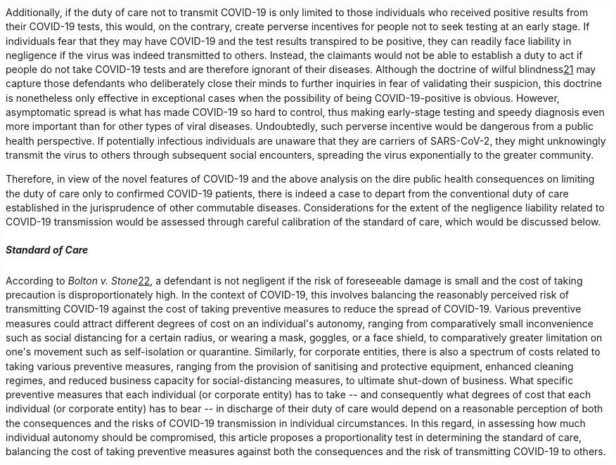 Additionally, if the duty of care not to transmit COVID-19 is only limited to those individuals who received positive results from their COVID-19 tests, this would, on the contrary, create perverse incentives for people not to seek testing at an early stage. If individuals fear that they may have COVID-19 and the test results transpired to be positive, they can readily face liability in negligence if the virus was indeed transmitted to others. Instead, the claimants would not be able to establish a duty to act if people do not take COVID-19 tests and are therefore ignorant of their diseases. Although the doctrine of wilful blindness<a class="inline-reference" id="inline21" href="#21">21</a> may capture those defendants who deliberately close their minds to further inquiries in fear of validating their suspicion, this doctrine is nonetheless only effective in exceptional cases when the possibility of being COVID-19-positive is obvious. However, asymptomatic spread is what has made COVID-19 so hard to control, thus making early-stage testing and speedy diagnosis even more important than for other types of viral diseases. Undoubtedly, such perverse incentive would be dangerous from a public health perspective. If potentially infectious individuals are unaware that they are carriers of SARS-CoV-2, they might unknowingly transmit the virus to others through subsequent social encounters, spreading the virus exponentially to the greater community. 

Therefore, in view of the novel features of COVID-19 and the above analysis on the dire public health consequences on limiting the duty of care only to confirmed COVID-19 patients, there is indeed a case to depart from the conventional duty of care established in the jurisprudence of other commutable diseases. Considerations for the extent of the negligence liability related to COVID-19 transmission would be assessed through careful calibration of the standard of care, which would be discussed below.

##### Standard of Care

According to *Bolton v. Stone*<a class="inline-reference" id="inline22" href="#22">22</a>, a defendant is not negligent if the risk of foreseeable damage is small and the cost of taking precaution is disproportionately high. In the context of COVID-19, this involves balancing the reasonably perceived risk of transmitting COVID-19 against the cost of taking preventive measures to reduce the spread of COVID-19. Various preventive measures could attract different degrees of cost on an individual's autonomy, ranging from comparatively small inconvenience such as social distancing for a certain radius, or wearing a mask, goggles, or a face shield, to comparatively greater limitation on one's movement such as self-isolation or quarantine. Similarly, for corporate entities, there is also a spectrum of costs related to taking various preventive measures, ranging from the provision of sanitising and protective equipment, enhanced cleaning regimes, and reduced business capacity for social-distancing measures, to ultimate shut-down of business. What specific preventive measures that each individual (or corporate entity) has to take -- and consequently what degrees of cost that each individual (or corporate entity) has to bear -- in discharge of their duty of care would depend on a reasonable perception of both the consequences and the risks of COVID-19 transmission in individual circumstances. In this regard, in assessing how much individual autonomy should be compromised, this article proposes a proportionality test in determining the standard of care, balancing the cost of taking preventive measures against both the consequences and the risk of transmitting COVID-19 to others. 
